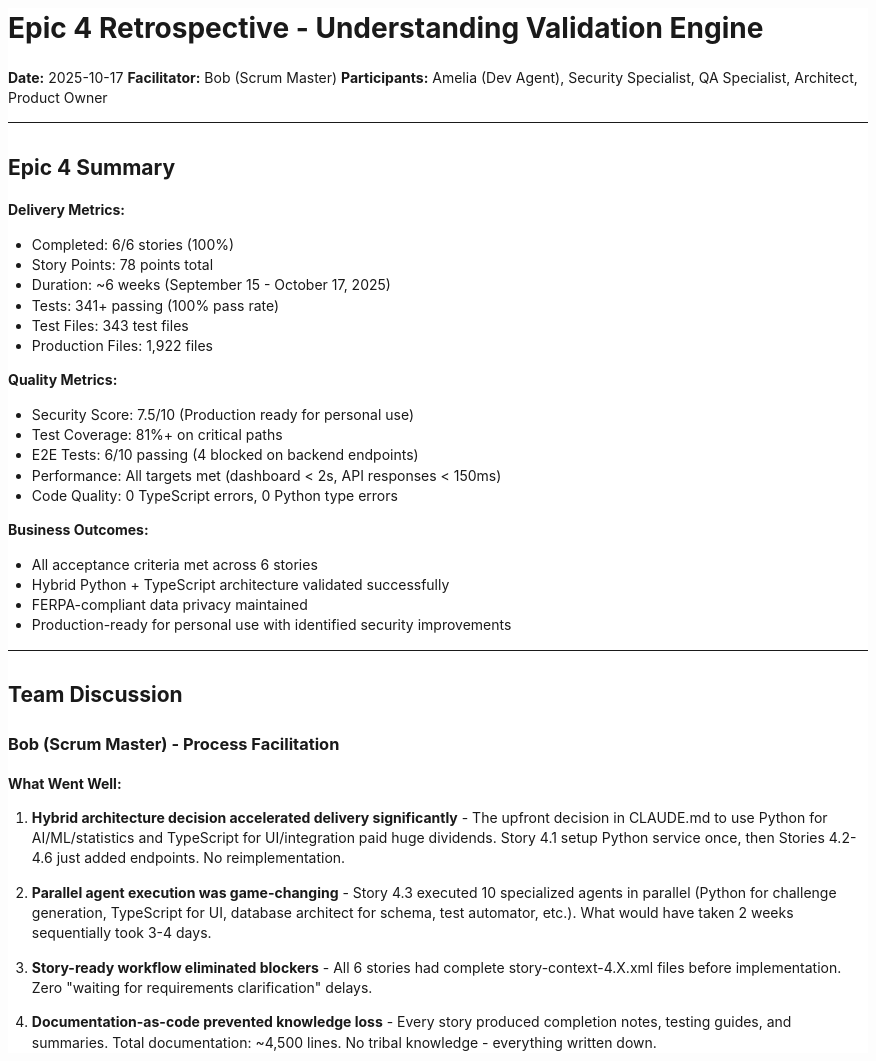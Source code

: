 # Epic 4 Retrospective - Understanding Validation Engine

**Date:** 2025-10-17
**Facilitator:** Bob (Scrum Master)
**Participants:** Amelia (Dev Agent), Security Specialist, QA Specialist, Architect, Product Owner

---

## Epic 4 Summary

**Delivery Metrics:**
- Completed: 6/6 stories (100%)
- Story Points: 78 points total
- Duration: ~6 weeks (September 15 - October 17, 2025)
- Tests: 341+ passing (100% pass rate)
- Test Files: 343 test files
- Production Files: 1,922 files

**Quality Metrics:**
- Security Score: 7.5/10 (Production ready for personal use)
- Test Coverage: 81%+ on critical paths
- E2E Tests: 6/10 passing (4 blocked on backend endpoints)
- Performance: All targets met (dashboard < 2s, API responses < 150ms)
- Code Quality: 0 TypeScript errors, 0 Python type errors

**Business Outcomes:**
- All acceptance criteria met across 6 stories
- Hybrid Python + TypeScript architecture validated successfully
- FERPA-compliant data privacy maintained
- Production-ready for personal use with identified security improvements

---

## Team Discussion

### Bob (Scrum Master) - Process Facilitation

**What Went Well:**

1. **Hybrid architecture decision accelerated delivery significantly** - The upfront decision in CLAUDE.md to use Python for AI/ML/statistics and TypeScript for UI/integration paid huge dividends. Story 4.1 setup Python service once, then Stories 4.2-4.6 just added endpoints. No reimplementation.

2. **Parallel agent execution was game-changing** - Story 4.3 executed 10 specialized agents in parallel (Python for challenge generation, TypeScript for UI, database architect for schema, test automator, etc.). What would have taken 2 weeks sequentially took 3-4 days.

3. **Story-ready workflow eliminated blockers** - All 6 stories had complete story-context-4.X.xml files before implementation. Zero "waiting for requirements clarification" delays.

4. **Documentation-as-code prevented knowledge loss** - Every story produced completion notes, testing guides, and summaries. Total documentation: ~4,500 lines. No tribal knowledge - everything written down.
